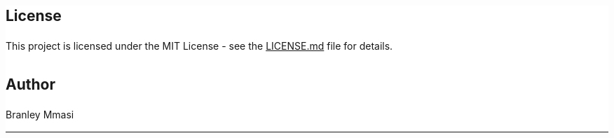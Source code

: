 ## License

This project is licensed under the MIT License - see the [LICENSE.md](LICENSE.md) file for details.

## Author

Branley Mmasi

---
